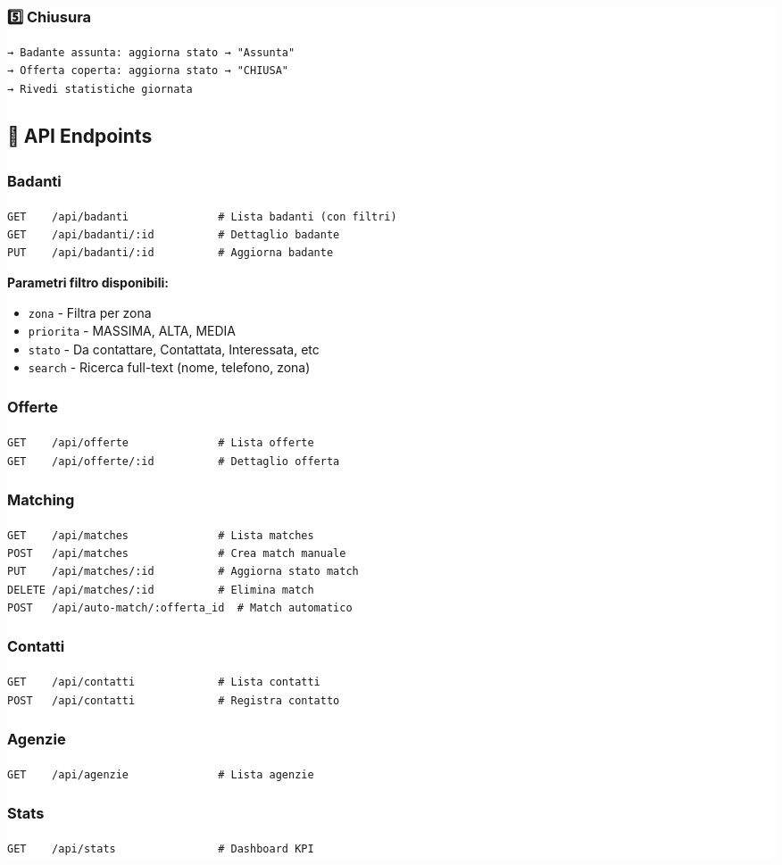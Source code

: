 ### 5️⃣ Chiusura
```
→ Badante assunta: aggiorna stato → "Assunta"
→ Offerta coperta: aggiorna stato → "CHIUSA"
→ Rivedi statistiche giornata
```

## 🔧 API Endpoints

### Badanti
```
GET    /api/badanti              # Lista badanti (con filtri)
GET    /api/badanti/:id          # Dettaglio badante
PUT    /api/badanti/:id          # Aggiorna badante
```

**Parametri filtro disponibili:**
- `zona` - Filtra per zona
- `priorita` - MASSIMA, ALTA, MEDIA
- `stato` - Da contattare, Contattata, Interessata, etc
- `search` - Ricerca full-text (nome, telefono, zona)

### Offerte
```
GET    /api/offerte              # Lista offerte
GET    /api/offerte/:id          # Dettaglio offerta
```

### Matching
```
GET    /api/matches              # Lista matches
POST   /api/matches              # Crea match manuale
PUT    /api/matches/:id          # Aggiorna stato match
DELETE /api/matches/:id          # Elimina match
POST   /api/auto-match/:offerta_id  # Match automatico
```

### Contatti
```
GET    /api/contatti             # Lista contatti
POST   /api/contatti             # Registra contatto
```

### Agenzie
```
GET    /api/agenzie              # Lista agenzie
```

### Stats
```
GET    /api/stats                # Dashboard KPI
```
